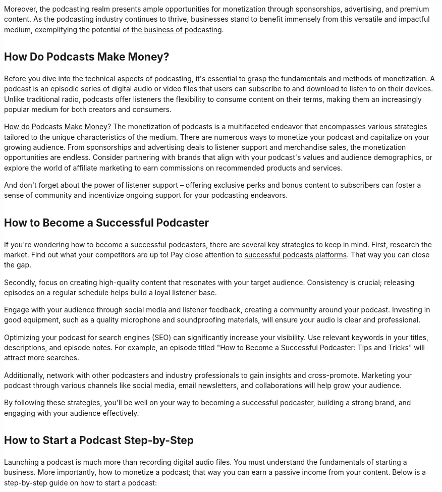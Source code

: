 Moreover, the podcasting realm presents ample opportunities for monetization through sponsorships, advertising, and premium content. As the podcasting industry continues to thrive, businesses stand to benefit immensely from this versatile and impactful medium, exemplifying the potential of [the business of podcasting](/blog/business-of-podcasting).

## How Do Podcasts Make Money?

Before you dive into the technical aspects of podcasting, it's essential to grasp the fundamentals and methods of monetization. A podcast is an episodic series of digital audio or video files that users can subscribe to and download to listen to on their devices. Unlike traditional radio, podcasts offer listeners the flexibility to consume content on their terms, making them an increasingly popular medium for both creators and consumers.

[How do Podcasts Make Money](/blog/how-do-podcasts-make-money)? The monetization of podcasts is a multifaceted endeavor that encompasses various strategies tailored to the unique characteristics of the medium. There are numerous ways to monetize your podcast and capitalize on your growing audience. From sponsorships and advertising deals to listener support and merchandise sales, the monetization opportunities are endless. Consider partnering with brands that align with your podcast's values and audience demographics, or explore the world of affiliate marketing to earn commissions on recommended products and services.

And don't forget about the power of listener support – offering exclusive perks and bonus content to subscribers can foster a sense of community and incentivize ongoing support for your podcasting endeavors.

## How to Become a Successful Podcaster

If you're wondering how to become a successful podcasters, there are several key strategies to keep in mind. First, research the market. Find out what your competitors are up to! Pay close attention to [successful podcasts platforms](/blog/most-successful-podcasts). That way you can close the gap.

Secondly, focus on creating high-quality content that resonates with your target audience. Consistency is crucial; releasing episodes on a regular schedule helps build a loyal listener base.

Engage with your audience through social media and listener feedback, creating a community around your podcast. Investing in good equipment, such as a quality microphone and soundproofing materials, will ensure your audio is clear and professional.

Optimizing your podcast for search engines (SEO) can significantly increase your visibility. Use relevant keywords in your titles, descriptions, and episode notes. For example, an episode titled "How to Become a Successful Podcaster: Tips and Tricks" will attract more searches.

Additionally, network with other podcasters and industry professionals to gain insights and cross-promote. Marketing your podcast through various channels like social media, email newsletters, and collaborations will help grow your audience.

By following these strategies, you'll be well on your way to becoming a successful podcaster, building a strong brand, and engaging with your audience effectively.

## How to Start a Podcast Step-by-Step

Launching a podcast is much more than recording digital audio files. You must understand the fundamentals of starting a business. More importantly, how to monetize a podcast; that way you can earn a passive income from your content. Below is a step-by-step guide on how to start a podcast:
